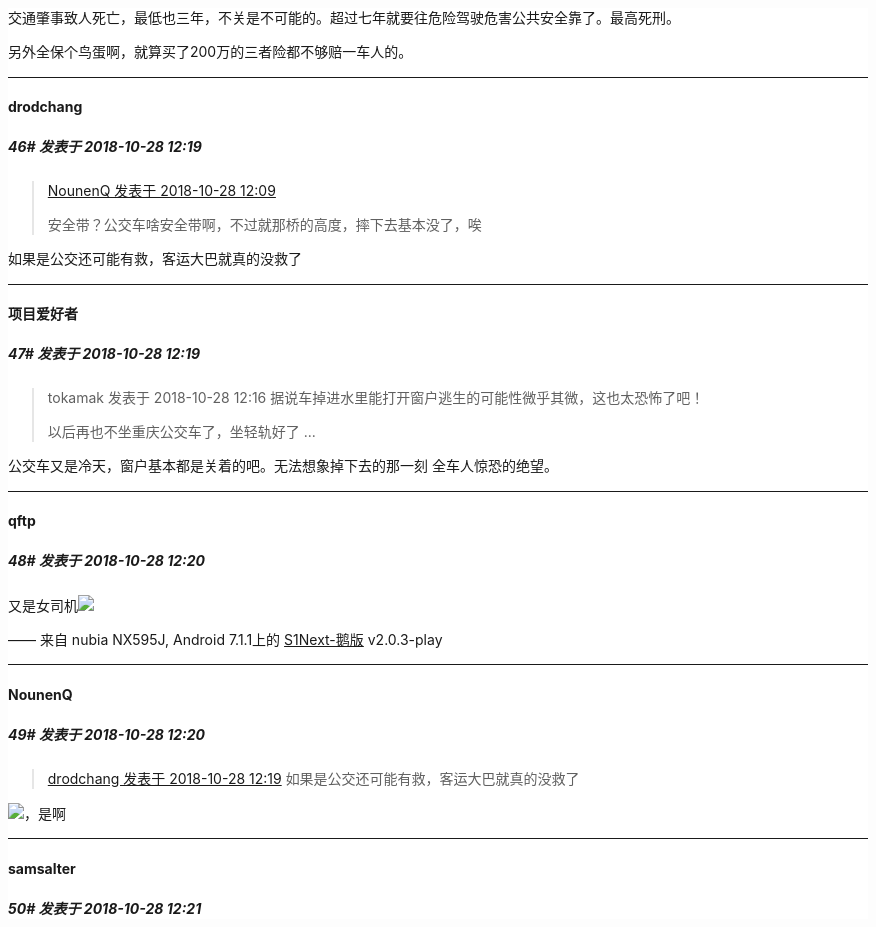 交通肇事致人死亡，最低也三年，不关是不可能的。超过七年就要往危险驾驶危害公共安全靠了。最高死刑。


另外全保个鸟蛋啊，就算买了200万的三者险都不够赔一车人的。


-----

####  drodchang  
##### 46#       发表于 2018-10-28 12:19


<blockquote><a href="httphttps://bbs.saraba1st.com/2b/forum.php?mod=redirect&amp;goto=findpost&amp;pid=41406781&amp;ptid=1786444" target="_blank">NounenQ 发表于 2018-10-28 12:09</a>

安全带？公交车啥安全带啊，不过就那桥的高度，摔下去基本没了，唉</blockquote>
如果是公交还可能有救，客运大巴就真的没救了


-----

####  项目爱好者  
##### 47#       发表于 2018-10-28 12:19


<blockquote>tokamak 发表于 2018-10-28 12:16
据说车掉进水里能打开窗户逃生的可能性微乎其微，这也太恐怖了吧！

以后再也不坐重庆公交车了，坐轻轨好了 ...</blockquote>
公交车又是冷天，窗户基本都是关着的吧。无法想象掉下去的那一刻 全车人惊恐的绝望。


-----

####  qftp  
##### 48#       发表于 2018-10-28 12:20


又是女司机<img src="https://static.saraba1st.com/image/smiley/face2017/037.png" referrerpolicy="no-referrer">

—— 来自 nubia NX595J, Android 7.1.1上的 [S1Next-鹅版](https://github.com/ykrank/S1-Next/releases) v2.0.3-play


-----

####  NounenQ  
##### 49#       发表于 2018-10-28 12:20


<blockquote><a href="httphttps://bbs.saraba1st.com/2b/forum.php?mod=redirect&amp;goto=findpost&amp;pid=41406896&amp;ptid=1786444" target="_blank">drodchang 发表于 2018-10-28 12:19</a>
如果是公交还可能有救，客运大巴就真的没救了</blockquote>
<img src="https://static.saraba1st.com/image/smiley/face2017/002.png" referrerpolicy="no-referrer">，是啊


-----

####  samsalter  
##### 50#       发表于 2018-10-28 12:21
